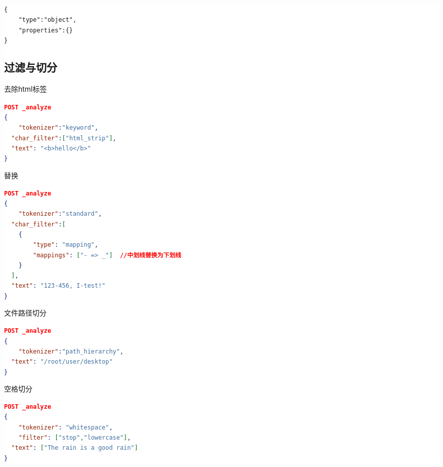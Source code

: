 ```
{
	"type":"object",
	"properties":{}
}
```

## 过滤与切分

去除html标签

```json
POST _analyze
{
	"tokenizer":"keyword",
  "char_filter":["html_strip"],
  "text": "<b>hello</b>"
}
```

替换

```json
POST _analyze
{
	"tokenizer":"standard",
  "char_filter":[
  	{
  		"type": "mapping",
  		"mappings": ["- => _"]  //中划线替换为下划线
  	}
  ],
  "text": "123-456, I-test!"
}
```

文件路径切分 

```json
POST _analyze
{
	"tokenizer":"path_hierarchy",
  "text": "/root/user/desktop"
}
```

空格切分

```json
POST _analyze
{
	"tokenizer": "whitespace",
	"filter": ["stop","lowercase"],
  "text": ["The rain is a good rain"]
}
```

